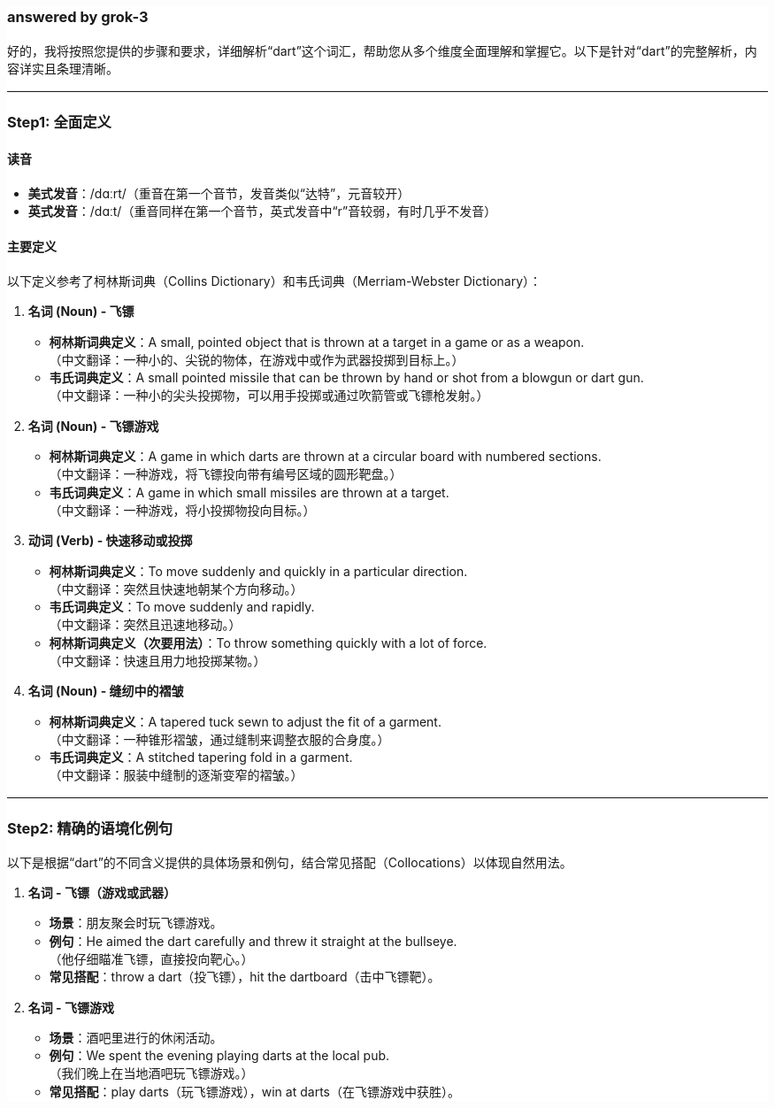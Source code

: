 ### answered by grok-3
好的，我将按照您提供的步骤和要求，详细解析“dart”这个词汇，帮助您从多个维度全面理解和掌握它。以下是针对“dart”的完整解析，内容详实且条理清晰。

---

### Step1: 全面定义
#### 读音
- **美式发音**：/dɑːrt/（重音在第一个音节，发音类似“达特”，元音较开）
- **英式发音**：/dɑːt/（重音同样在第一个音节，英式发音中“r”音较弱，有时几乎不发音）

#### 主要定义
以下定义参考了柯林斯词典（Collins Dictionary）和韦氏词典（Merriam-Webster Dictionary）：
1. **名词 (Noun) - 飞镖**
   - **柯林斯词典定义**：A small, pointed object that is thrown at a target in a game or as a weapon.  
     （中文翻译：一种小的、尖锐的物体，在游戏中或作为武器投掷到目标上。）
   - **韦氏词典定义**：A small pointed missile that can be thrown by hand or shot from a blowgun or dart gun.  
     （中文翻译：一种小的尖头投掷物，可以用手投掷或通过吹箭管或飞镖枪发射。）

2. **名词 (Noun) - 飞镖游戏**
   - **柯林斯词典定义**：A game in which darts are thrown at a circular board with numbered sections.  
     （中文翻译：一种游戏，将飞镖投向带有编号区域的圆形靶盘。）
   - **韦氏词典定义**：A game in which small missiles are thrown at a target.  
     （中文翻译：一种游戏，将小投掷物投向目标。）

3. **动词 (Verb) - 快速移动或投掷**
   - **柯林斯词典定义**：To move suddenly and quickly in a particular direction.  
     （中文翻译：突然且快速地朝某个方向移动。）
   - **韦氏词典定义**：To move suddenly and rapidly.  
     （中文翻译：突然且迅速地移动。）
   - **柯林斯词典定义（次要用法）**：To throw something quickly with a lot of force.  
     （中文翻译：快速且用力地投掷某物。）

4. **名词 (Noun) - 缝纫中的褶皱**
   - **柯林斯词典定义**：A tapered tuck sewn to adjust the fit of a garment.  
     （中文翻译：一种锥形褶皱，通过缝制来调整衣服的合身度。）
   - **韦氏词典定义**：A stitched tapering fold in a garment.  
     （中文翻译：服装中缝制的逐渐变窄的褶皱。）

---

### Step2: 精确的语境化例句
以下是根据“dart”的不同含义提供的具体场景和例句，结合常见搭配（Collocations）以体现自然用法。

1. **名词 - 飞镖（游戏或武器）**
   - **场景**：朋友聚会时玩飞镖游戏。
   - **例句**：He aimed the dart carefully and threw it straight at the bullseye.  
     （他仔细瞄准飞镖，直接投向靶心。）
   - **常见搭配**：throw a dart（投飞镖），hit the dartboard（击中飞镖靶）。

2. **名词 - 飞镖游戏**
   - **场景**：酒吧里进行的休闲活动。
   - **例句**：We spent the evening playing darts at the local pub.  
     （我们晚上在当地酒吧玩飞镖游戏。）
   - **常见搭配**：play darts（玩飞镖游戏），win at darts（在飞镖游戏中获胜）。
